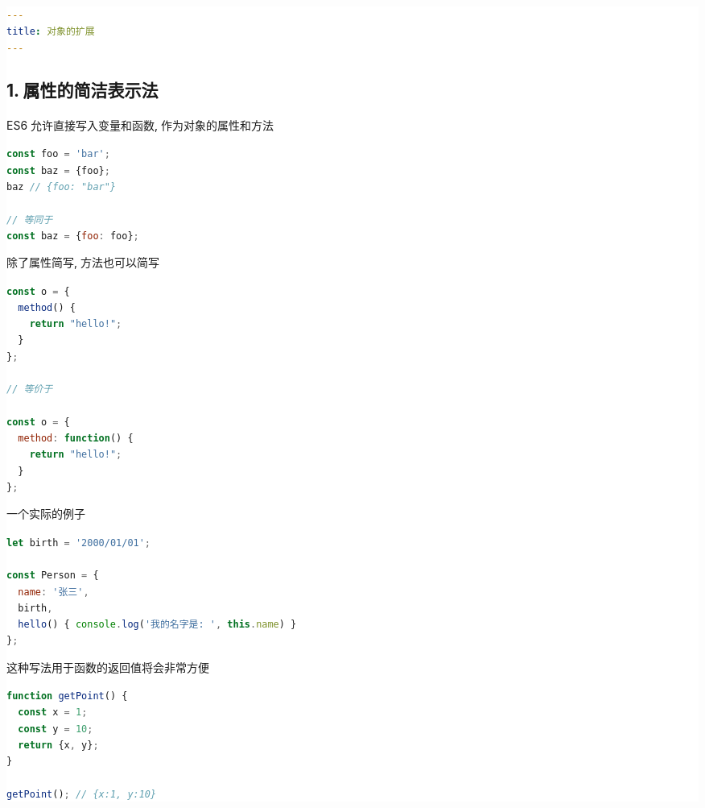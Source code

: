 ```yaml
---
title: 对象的扩展
---
```


## 1. 属性的简洁表示法

ES6 允许直接写入变量和函数, 作为对象的属性和方法

```javascript
const foo = 'bar';
const baz = {foo};
baz // {foo: "bar"}

// 等同于
const baz = {foo: foo};
```

除了属性简写, 方法也可以简写

```js
const o = {
  method() {
    return "hello!";
  }
};

// 等价于

const o = {
  method: function() {
    return "hello!";
  }
};
```

一个实际的例子

```js
let birth = '2000/01/01';

const Person = {
  name: '张三',
  birth,
  hello() { console.log('我的名字是: ', this.name) }
};
```

这种写法用于函数的返回值将会非常方便

```js
function getPoint() {
  const x = 1;
  const y = 10;
  return {x, y};
}

getPoint(); // {x:1, y:10}
```
